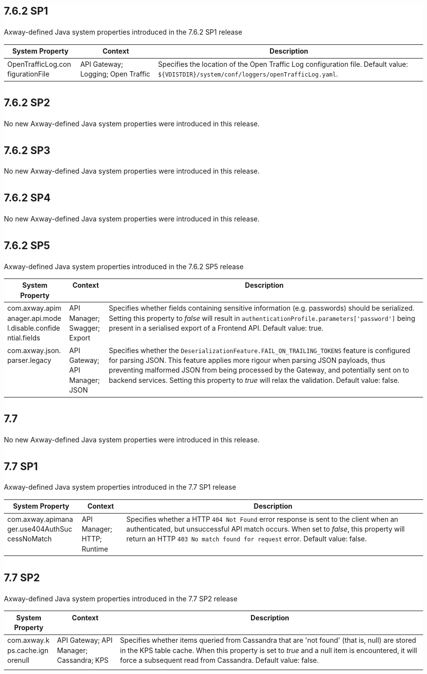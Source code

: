 ## 7.6.2 SP1

Axway-defined Java system properties introduced in the 7.6.2 SP1 release

| System Property | Context | Description |
|-----------------|---------|-------------|
|OpenTrafficLog.configurationFile | API Gateway; Logging; Open Traffic| Specifies the location of the Open Traffic Log configuration file. Default value: `${VDISTDIR}/system/conf/loggers/openTrafficLog.yaml`. |

## 7.6.2 SP2

No new Axway-defined Java system properties were introduced in this release.

## 7.6.2 SP3

No new Axway-defined Java system properties were introduced in this release.

## 7.6.2 SP4

No new Axway-defined Java system properties were introduced in this release.

## 7.6.2 SP5

Axway-defined Java system properties introduced in the 7.6.2 SP5 release

| System Property | Context |  Description |
|-----------------|---------|--------------|
|com.axway.apimanager.api.model.disable.confidential.fields |API Manager; Swagger; Export|Specifies whether fields containing sensitive information (e.g. passwords) should be serialized. Setting this property to *false* will result in `authenticationProfile.parameters['password']` being present in a serialised export of a Frontend API. Default value: true.|
|com.axway.json.parser.legacy |API Gateway; API Manager; JSON|Specifies whether the `DeserializationFeature.FAIL_ON_TRAILING_TOKENS` feature is configured for parsing JSON. This feature applies more rigour when parsing JSON payloads, thus preventing malformed JSON from being processed by the Gateway, and potentially sent on to backend services. Setting this property to *true* will relax the validation. Default value: false.|

## 7.7

No new Axway-defined Java system properties were introduced in this release.

## 7.7 SP1

Axway-defined Java system properties introduced in the 7.7 SP1 release

| System Property | Context |  Description |
|-----------------|---------|--------------|
|com.axway.apimanager.use404AuthSuccessNoMatch |API Manager; HTTP; Runtime| Specifies whether a HTTP `404 Not Found` error response is sent to the client when an authenticated, but unsuccessful API match occurs. When set to *false*, this property will return an HTTP  `403 No match found for request` error. Default value: false.|

## 7.7 SP2

Axway-defined Java system properties introduced in the 7.7 SP2 release

| System Property | Context | Description |
|-----------------|---------|-------------|
|com.axway.kps.cache.ignorenull |API Gateway; API Manager; Cassandra; KPS|Specifies whether items queried from Cassandra that are 'not found' (that is, null) are stored in the KPS table cache. When this property is set to *true* and a null item is encountered, it will force a subsequent read from Cassandra. Default value: false.|
||||'Not found'/null items store an empty map in the cache.|
